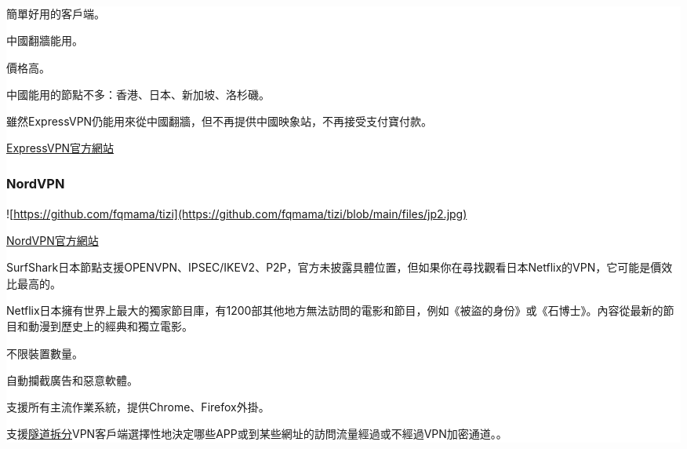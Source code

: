 <p class="pro">簡單好用的客戶端。</p>



<p class="pro">中國翻牆能用。</p>



<p class="con">價格高。</p>



<p class="con">中國能用的節點不多：香港、日本、新加坡、洛杉磯。</p>



<p class="con">雖然ExpressVPN仍能用來從中國翻牆，但不再提供中國映象站，不再接受支付寶付款。</p>



<div class="wp-container-6205cd6f72ad1 wp-block-buttons is-content-justification-center">
<div class="wp-block-button is-style-fill"><a class="wp-block-button__link" href="https://www.xvuslink.com/?a_fid=tizi_vpn&chan=gitfqmama&data1=japanVPN" rel="nofollow noopener" target="_blank">ExpressVPN官方網站</a></div>
</div>



<h3><span id="NordVPN">NordVPN</span></h3>


![https://github.com/fqmama/tizi](https://github.com/fqmama/tizi/blob/main/files/jp2.jpg)


<div class="wp-container-6205cd6f730ec wp-block-buttons is-content-justification-center">
<div class="wp-block-button is-style-fill"><a class="wp-block-button__link" href="http://get.affiliatescn.net/aff_c?offer_id=153&aff_id=38201&source=github&aff_sub=gitfqmama&aff_sub2=japanVPN" rel="nofollow noopener" target="_blank">NordVPN官方網站</a></div>
</div>







<p>SurfShark日本節點支援OPENVPN、IPSEC/IKEV2、P2P，官方未披露具體位置，但如果你在尋找觀看日本Netflix的VPN，它可能是價效比最高的。</p>



<p>Netflix日本擁有世界上最大的獨家節目庫，有1200部其他地方無法訪問的電影和節目，例如《被盜的身份》或《石博士》。內容從最新的節目和動漫到歷史上的經典和獨立電影。</p>



<p>



</p><p class="pro">不限裝置數量。</p>



<p class="pro">自動攔截廣告和惡意軟體。</p>



<p class="pro">支援所有主流作業系統，提供Chrome、Firefox外掛。</p>



<p class="pro">支援<span class="glossary-tooltip glossary-term-86" tabindex="0"><span class="glossary-link"><a href="https://www.youtube.com/watch?v=25maiR0IeRw" target="_blank">隧道拆分</a></span><span class="hidden glossary-tooltip-content clearfix"><span class="glossary-tooltip-text">VPN客戶端選擇性地決定哪些APP或到某些網址的訪問流量經過或不經過VPN加密通道。</span></span></span>。</p>
